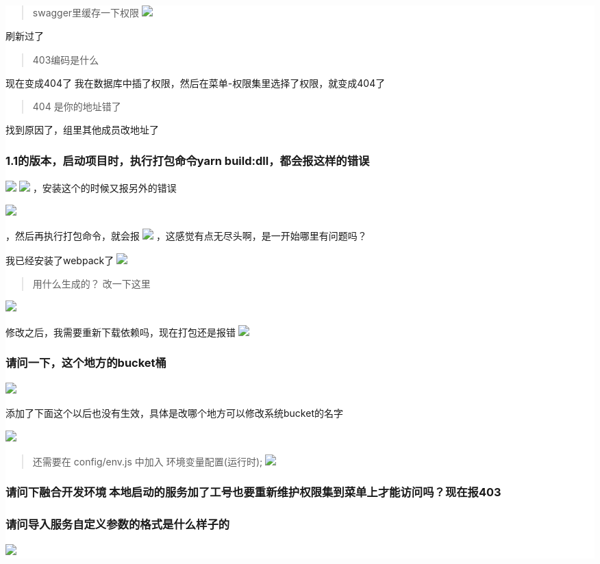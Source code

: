 >swagger里缓存一下权限
![](https://img2018.cnblogs.com/blog/1231979/201912/1231979-20191220092445049-1812393509.png)

刷新过了

>403编码是什么

现在变成404了 我在数据库中插了权限，然后在菜单-权限集里选择了权限，就变成404了

>404 是你的地址错了

找到原因了，组里其他成员改地址了


### 1.1的版本，启动项目时，执行打包命令yarn build:dll，都会报这样的错误
![](https://img2018.cnblogs.com/blog/1231979/201912/1231979-20191220092525003-1796632963.png)
![](https://img2018.cnblogs.com/blog/1231979/201912/1231979-20191220092531296-516614647.png)
，安装这个的时候又报另外的错误

![](https://img2018.cnblogs.com/blog/1231979/201912/1231979-20191220092536533-7955506.png)

，然后再执行打包命令，就会报
![](https://img2018.cnblogs.com/blog/1231979/201912/1231979-20191220092608018-1770952195.png)
，这感觉有点无尽头啊，是一开始哪里有问题吗？

我已经安装了webpack了
![](https://img2018.cnblogs.com/blog/1231979/201912/1231979-20191220092627366-1637812323.png)

>用什么生成的？ 改一下这里

![](https://img2018.cnblogs.com/blog/1231979/201912/1231979-20191220092642148-1328287843.png)

修改之后，我需要重新下载依赖吗，现在打包还是报错
![](https://img2018.cnblogs.com/blog/1231979/201912/1231979-20191220092706879-1030636055.png)



### 请问一下，这个地方的bucket桶 
![](https://img2018.cnblogs.com/blog/1231979/201912/1231979-20191220092733578-729615035.png)

添加了下面这个以后也没有生效，具体是改哪个地方可以修改系统bucket的名字

![](https://img2018.cnblogs.com/blog/1231979/201912/1231979-20191220092741581-1568287090.png)


> 还需要在 config/env.js 中加入 环境变量配置(运行时);
![](https://img2018.cnblogs.com/blog/1231979/201912/1231979-20191220202219515-2107617204.png)


### 请问下融合开发环境  本地启动的服务加了工号也要重新维护权限集到菜单上才能访问吗？现在报403  



### 请问导入服务自定义参数的格式是什么样子的
![](https://img2018.cnblogs.com/blog/1231979/201912/1231979-20191220202340693-1705628263.png)
